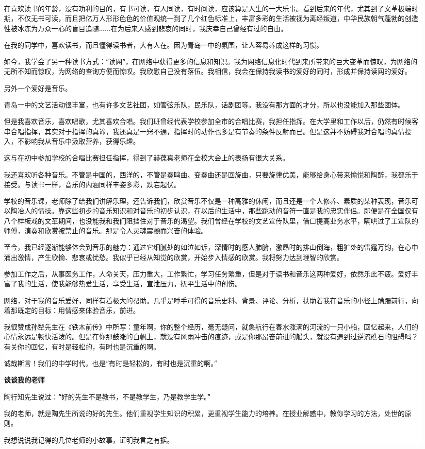  </p>
 <p>
  在喜欢读书的年龄，没有功利的目的，有书可读，有人同读，有时间读，应该算是人生的一大乐事。看到后来的年代，尤其到了文革极端时期，不仅无书可读，而且把亿万人形形色色的价值观统一到了几个红色标准上，丰富多彩的生活被视为离经叛道，中华民族朝气蓬勃的创造性被冰冻为万众一心的盲目追随……在为后来人感到悲哀的同时，我庆幸自己曾经有过的自由。
 </p>
 <p>
  在我的同学中，喜欢读书，而且懂得读书者，大有人在。因为青岛一中的氛围，让人容易养成这样的习惯。
 </p>
 <p>
  如今，我学会了另一种读书方式：“读网”，在网络中获得更多的信息和知识。我为网络信息化时代到来所带来的巨大变革而惊叹，为网络的无所不知而惊叹，为网络的查询方便而惊叹。我欣慰自己没有落伍。我相信，我会在保持我读书的爱好的同时，形成并保持读网的爱好。
 </p>
 <p>
  另外一个爱好是音乐。
 </p>
 <p>
  青岛一中的文艺活动很丰富，也有许多文艺社团，如管弦乐队，民乐队，话剧团等。我没有那方面的才分，所以也没能加入那些团体。
 </p>
 <p>
  但是我喜欢音乐，喜欢唱歌，尤其喜欢合唱。我们班曾经代表学校参加全市的合唱比赛，我担任指挥。在大学里和工作以后，仍然有时候客串合唱指挥，其实对于指挥的真谛，我还真是一窍不通，指挥时的动作也多是有节奏的条件反射而已。但是这并不妨碍我对合唱的真情投入，不影响我从音乐中汲取营养，获得乐趣。
 </p>
 <p>
  这与在初中参加学校的合唱比赛担任指挥，得到了赫葆真老师在全校大会上的表扬有很大关系。
 </p>
 <p>
  我还喜欢听各种音乐。不管是中国的，西洋的，不管是奏鸣曲、变奏曲还是回旋曲，只要旋律优美，能够给身心带来愉悦和陶醉，我都乐于接受。与读书一样，音乐的内涵同样丰姿多彩，跌宕起伏。
 </p>
 <p>
  学校的音乐课，老师除了给我们讲解乐理，还告诉我们，欣赏音乐不仅是一种高雅的休闲，而且还是一个人修养、素质的某种表现，音乐可以陶冶人的情操。靠这些初步的音乐知识和对音乐的初步认识，在以后的生活中，那些跳动的音符一直是我的忠实伴侣。即便是在全国仅有八个样板戏的文革期间，也没能我和我们阻挡住对于音乐的渴望。我们曾经在学校的文艺宣传队里，借口提高业务水平，瞒哄过了工宣队的师傅，演奏和欣赏被禁止的音乐。那是令人灵魂震颤而兴奋的体验。
 </p>
 <p>
  至今，我已经逐渐能够体会到音乐的魅力：通过它细腻处的如泣如诉，深情时的感人肺腑，激昂时的排山倒海，粗犷处的雷霆万钧，在心中涌出激情，产生欣愉、悲哀或忧愁。我似乎已经从知觉的欣赏，开始步入情感的欣赏。我将努力达到理智的欣赏。
 </p>
 <p>
  参加工作之后，从事医务工作，人命关天，压力重大，工作繁忙，学习任务繁重，但是对于读书和音乐这两种爱好，依然乐此不疲。爱好丰富了我的生活，使我能够热爱生活，享受生活，宣泄压力，抚平生活中的创伤。
 </p>
 <p>
  网络，对于我的音乐爱好，同样有着极大的帮助。几乎是唾手可得的音乐史料、背景、评论、分析，扶助着我在音乐的小径上蹒跚前行，向着那既定的目标：用情感来体验音乐，前进。
 </p>
 <p>
  我很赞成孙犁先生在《铁木前传》中所写：童年啊，你的整个经历，毫无疑问，就象航行在春水涨满的河流的一只小船，回忆起来，人们的心情永远是畅快活泼的。但是在你那鼓涨的白帆上，就没有风雨冲击的痕迹，或是你那昂奋前进的船头，就没有遇到过逆流礁石的阻碍吗？有关你的回忆，有时是轻松的，有时也是沉重的啊。
 </p>
 <p>
  诚哉斯言！我们的中学时代，也是“有时是轻松的，有时也是沉重的啊。”
 </p>
 <p>
  <strong>
   谈谈我的老师
  </strong>
 </p>
 <p>
  陶行知先生说过：“好的先生不是教书，不是教学生，乃是教学生学。”
 </p>
 <p>
  我的老师，就是陶先生所说的好的先生。他们重视学生知识的积累，更重视学生能力的培养。在授业解惑中，教你学习的方法，处世的原则。
 </p>
 <p>
  我想说说我记得的几位老师的小故事，证明我言之有据。
 </p>